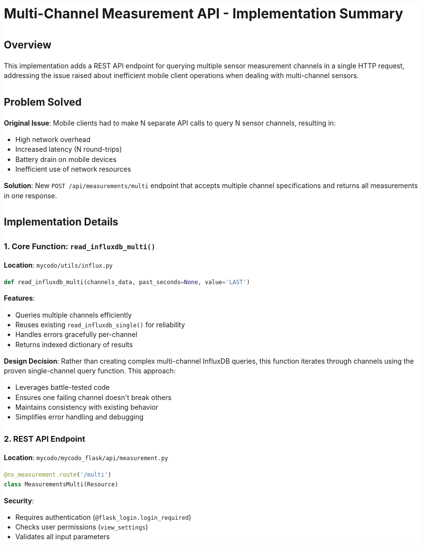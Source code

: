 # Multi-Channel Measurement API - Implementation Summary

## Overview

This implementation adds a REST API endpoint for querying multiple sensor measurement channels in a single HTTP request, addressing the issue raised about inefficient mobile client operations when dealing with multi-channel sensors.

## Problem Solved

**Original Issue**: Mobile clients had to make N separate API calls to query N sensor channels, resulting in:
- High network overhead
- Increased latency (N round-trips)
- Battery drain on mobile devices
- Inefficient use of network resources

**Solution**: New `POST /api/measurements/multi` endpoint that accepts multiple channel specifications and returns all measurements in one response.

## Implementation Details

### 1. Core Function: `read_influxdb_multi()` 
**Location**: `mycodo/utils/influx.py`

```python
def read_influxdb_multi(channels_data, past_seconds=None, value='LAST')
```

**Features**:
- Queries multiple channels efficiently
- Reuses existing `read_influxdb_single()` for reliability
- Handles errors gracefully per-channel
- Returns indexed dictionary of results

**Design Decision**: Rather than creating complex multi-channel InfluxDB queries, this function iterates through channels using the proven single-channel query function. This approach:
- Leverages battle-tested code
- Ensures one failing channel doesn't break others
- Maintains consistency with existing behavior
- Simplifies error handling and debugging

### 2. REST API Endpoint
**Location**: `mycodo/mycodo_flask/api/measurement.py`

```python
@ns_measurement.route('/multi')
class MeasurementsMulti(Resource)
```

**Security**:
- Requires authentication (`@flask_login.login_required`)
- Checks user permissions (`view_settings`)
- Validates all input parameters
